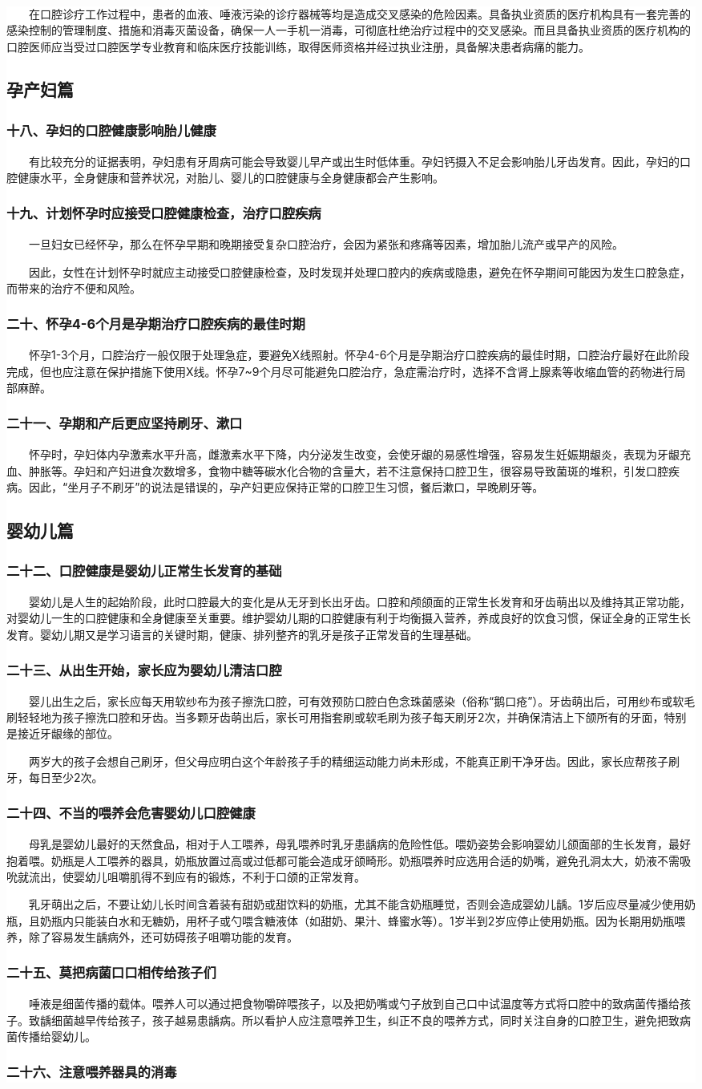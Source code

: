 　　在口腔诊疗工作过程中，患者的血液、唾液污染的诊疗器械等均是造成交叉感染的危险因素。具备执业资质的医疗机构具有一套完善的感染控制的管理制度、措施和消毒灭菌设备，确保一人一手机一消毒，可彻底杜绝治疗过程中的交叉感染。而且具备执业资质的医疗机构的口腔医师应当受过口腔医学专业教育和临床医疗技能训练，取得医师资格并经过执业注册，具备解决患者病痛的能力。

## 孕产妇篇

### 十八、孕妇的口腔健康影响胎儿健康

　　有比较充分的证据表明，孕妇患有牙周病可能会导致婴儿早产或出生时低体重。孕妇钙摄入不足会影响胎儿牙齿发育。因此，孕妇的口腔健康水平，全身健康和营养状况，对胎儿、婴儿的口腔健康与全身健康都会产生影响。

### 十九、计划怀孕时应接受口腔健康检查，治疗口腔疾病

　　一旦妇女已经怀孕，那么在怀孕早期和晚期接受复杂口腔治疗，会因为紧张和疼痛等因素，增加胎儿流产或早产的风险。

　　因此，女性在计划怀孕时就应主动接受口腔健康检查，及时发现并处理口腔内的疾病或隐患，避免在怀孕期间可能因为发生口腔急症，而带来的治疗不便和风险。

### 二十、怀孕4-6个月是孕期治疗口腔疾病的最佳时期

　　怀孕1-3个月，口腔治疗一般仅限于处理急症，要避免X线照射。怀孕4-6个月是孕期治疗口腔疾病的最佳时期，口腔治疗最好在此阶段完成，但也应注意在保护措施下使用X线。怀孕7~9个月尽可能避免口腔治疗，急症需治疗时，选择不含肾上腺素等收缩血管的药物进行局部麻醉。

### 二十一、孕期和产后更应坚持刷牙、漱口

　　怀孕时，孕妇体内孕激素水平升高，雌激素水平下降，内分泌发生改变，会使牙龈的易感性增强，容易发生妊娠期龈炎，表现为牙龈充血、肿胀等。孕妇和产妇进食次数增多，食物中糖等碳水化合物的含量大，若不注意保持口腔卫生，很容易导致菌斑的堆积，引发口腔疾病。因此，“坐月子不刷牙”的说法是错误的，孕产妇更应保持正常的口腔卫生习惯，餐后漱口，早晚刷牙等。

## 婴幼儿篇

### 二十二、口腔健康是婴幼儿正常生长发育的基础

　　婴幼儿是人生的起始阶段，此时口腔最大的变化是从无牙到长出牙齿。口腔和颅颌面的正常生长发育和牙齿萌出以及维持其正常功能，对婴幼儿一生的口腔健康和全身健康至关重要。维护婴幼儿期的口腔健康有利于均衡摄入营养，养成良好的饮食习惯，保证全身的正常生长发育。婴幼儿期又是学习语言的关键时期，健康、排列整齐的乳牙是孩子正常发音的生理基础。

### 二十三、从出生开始，家长应为婴幼儿清洁口腔

　　婴儿出生之后，家长应每天用软纱布为孩子擦洗口腔，可有效预防口腔白色念珠菌感染（俗称“鹅口疮”）。牙齿萌出后，可用纱布或软毛刷轻轻地为孩子擦洗口腔和牙齿。当多颗牙齿萌出后，家长可用指套刷或软毛刷为孩子每天刷牙2次，并确保清洁上下颌所有的牙面，特别是接近牙龈缘的部位。

　　两岁大的孩子会想自己刷牙，但父母应明白这个年龄孩子手的精细运动能力尚未形成，不能真正刷干净牙齿。因此，家长应帮孩子刷牙，每日至少2次。

### 二十四、不当的喂养会危害婴幼儿口腔健康

　　母乳是婴幼儿最好的天然食品，相对于人工喂养，母乳喂养时乳牙患龋病的危险性低。喂奶姿势会影响婴幼儿颌面部的生长发育，最好抱着喂。奶瓶是人工喂养的器具，奶瓶放置过高或过低都可能会造成牙颌畸形。奶瓶喂养时应选用合适的奶嘴，避免孔洞太大，奶液不需吸吮就流出，使婴幼儿咀嚼肌得不到应有的锻炼，不利于口颌的正常发育。

　　乳牙萌出之后，不要让幼儿长时间含着装有甜奶或甜饮料的奶瓶，尤其不能含奶瓶睡觉，否则会造成婴幼儿龋。1岁后应尽量减少使用奶瓶，且奶瓶内只能装白水和无糖奶，用杯子或勺喂含糖液体（如甜奶、果汁、蜂蜜水等）。1岁半到2岁应停止使用奶瓶。因为长期用奶瓶喂养，除了容易发生龋病外，还可妨碍孩子咀嚼功能的发育。

### 二十五、莫把病菌口口相传给孩子们

　　唾液是细菌传播的载体。喂养人可以通过把食物嚼碎喂孩子，以及把奶嘴或勺子放到自己口中试温度等方式将口腔中的致病菌传播给孩子。致龋细菌越早传给孩子，孩子越易患龋病。所以看护人应注意喂养卫生，纠正不良的喂养方式，同时关注自身的口腔卫生，避免把致病菌传播给婴幼儿。

### 二十六、注意喂养器具的消毒
